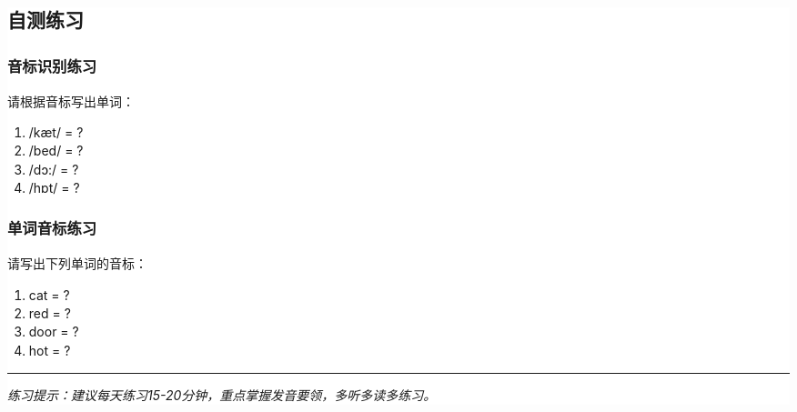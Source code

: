
## 自测练习

### 音标识别练习
请根据音标写出单词：
1. /kæt/ = ?
2. /bed/ = ?
3. /dɔ:/ = ?
4. /hɒt/ = ?

### 单词音标练习
请写出下列单词的音标：
1. cat = ?
2. red = ?
3. door = ?
4. hot = ?

---

*练习提示：建议每天练习15-20分钟，重点掌握发音要领，多听多读多练习。*

